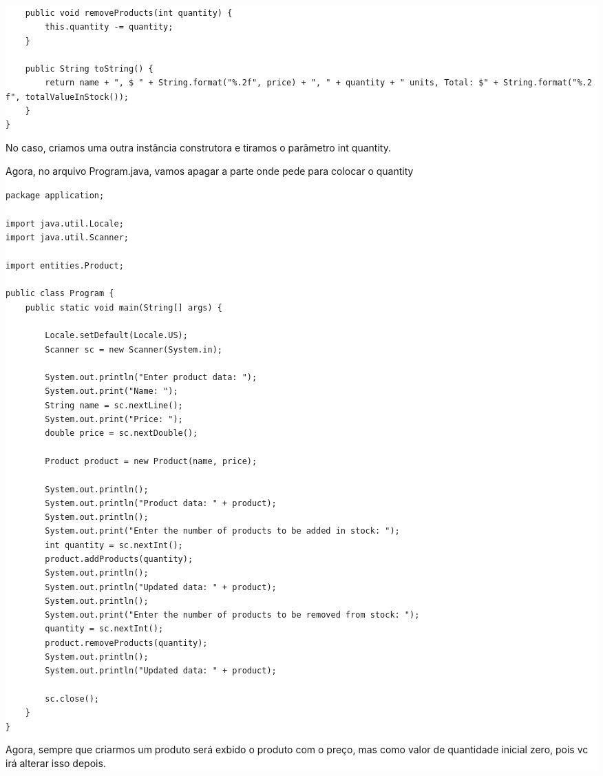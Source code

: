         public void removeProducts(int quantity) {
            this.quantity -= quantity;
        }

        public String toString() {
            return name + ", $ " + String.format("%.2f", price) + ", " + quantity + " units, Total: $" + String.format("%.2f", totalValueInStock());
        }
    }

No caso, criamos uma outra instância construtora e tiramos o parâmetro int quantity.

Agora, no arquivo Program.java, vamos apagar a parte onde pede para colocar o quantity

    package application;

    import java.util.Locale;
    import java.util.Scanner;

    import entities.Product;

    public class Program {
        public static void main(String[] args) {

            Locale.setDefault(Locale.US);
            Scanner sc = new Scanner(System.in);

            System.out.println("Enter product data: ");
            System.out.print("Name: ");
            String name = sc.nextLine();
            System.out.print("Price: ");
            double price = sc.nextDouble();

            Product product = new Product(name, price);

            System.out.println();
            System.out.println("Product data: " + product);
            System.out.println();
            System.out.print("Enter the number of products to be added in stock: ");
            int quantity = sc.nextInt();
            product.addProducts(quantity);
            System.out.println();
            System.out.println("Updated data: " + product);
            System.out.println();
            System.out.print("Enter the number of products to be removed from stock: ");
            quantity = sc.nextInt();
            product.removeProducts(quantity);
            System.out.println();
            System.out.println("Updated data: " + product);

            sc.close();
        }
    }

Agora, sempre que criarmos um produto será exbido o produto com o preço, mas como valor de quantidade inicial zero, pois vc irá alterar isso depois.
